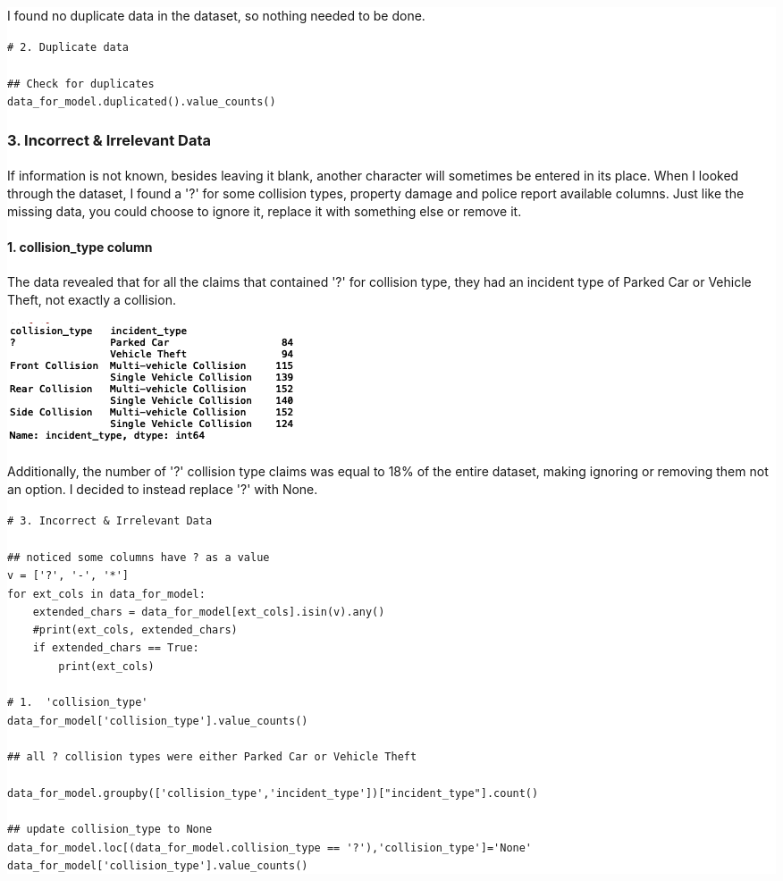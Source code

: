 I found no duplicate data in the dataset, so nothing needed to be done.

```
# 2. Duplicate data

## Check for duplicates
data_for_model.duplicated().value_counts()
```
<a id="incorrect-data"></a> 
### 3. Incorrect & Irrelevant Data

If information is not known, besides leaving it blank, another character will sometimes be entered in its place.  When I looked through the dataset, I found a '?' for some collision types, property damage and police report available columns.  Just like the missing data, you could choose to ignore it, replace it with something else or remove it.  

#### 1. collision_type column

The data revealed that for all the claims that contained '?' for collision type, they had an incident type of Parked Car or Vehicle Theft, not exactly a collision.  

![alt text](/img/posts/fraud_prod/ss/collision_type.png)

Additionally, the number of '?' collision type claims was equal to 18% of the entire dataset, making ignoring or removing them not an option.  I decided to instead replace '?' with None.

~~~
# 3. Incorrect & Irrelevant Data 

## noticed some columns have ? as a value
v = ['?', '-', '*']
for ext_cols in data_for_model:
    extended_chars = data_for_model[ext_cols].isin(v).any()
    #print(ext_cols, extended_chars)
    if extended_chars == True:
        print(ext_cols)

# 1.  'collision_type'
data_for_model['collision_type'].value_counts()

## all ? collision types were either Parked Car or Vehicle Theft

data_for_model.groupby(['collision_type','incident_type'])["incident_type"].count()

## update collision_type to None
data_for_model.loc[(data_for_model.collision_type == '?'),'collision_type']='None'
data_for_model['collision_type'].value_counts()

~~~
